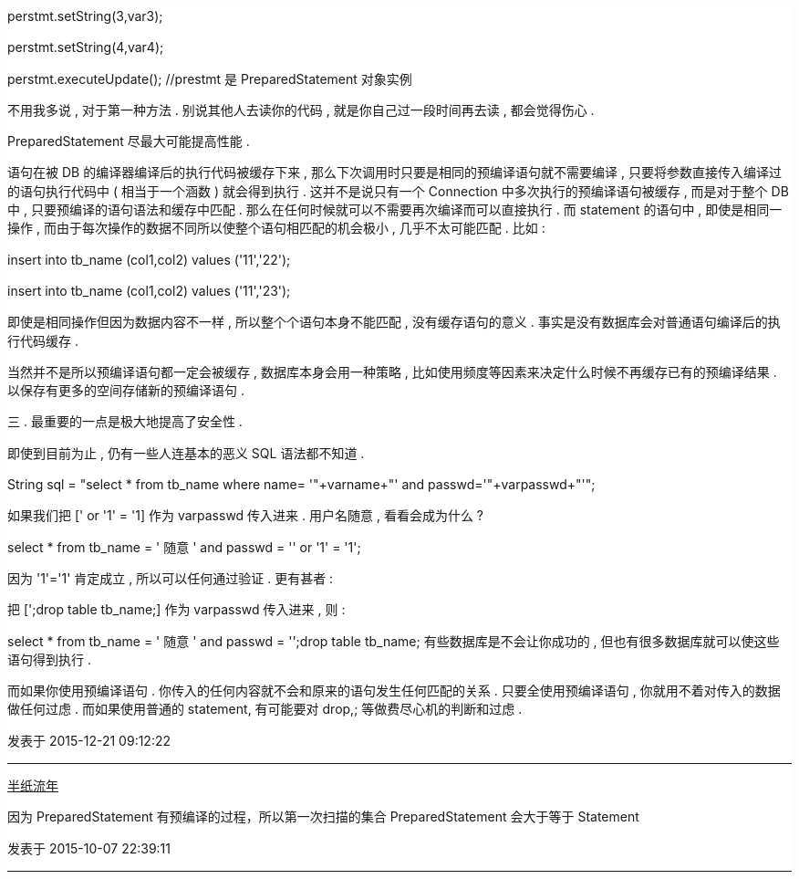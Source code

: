 perstmt.setString(3,var3);

perstmt.setString(4,var4);

perstmt.executeUpdate(); //prestmt 是 PreparedStatement 对象实例

不用我多说 , 对于第一种方法 . 别说其他人去读你的代码 , 就是你自己过一段时间再去读 , 都会觉得伤心 .

PreparedStatement 尽最大可能提高性能 .

 语句在被 DB 的编译器编译后的执行代码被缓存下来 , 那么下次调用时只要是相同的预编译语句就不需要编译 , 只要将参数直接传入编译过的语句执行代码中 ( 相当于一个涵数 ) 就会得到执行 . 这并不是说只有一个 Connection 中多次执行的预编译语句被缓存 , 而是对于整个 DB 中 , 只要预编译的语句语法和缓存中匹配 . 那么在任何时候就可以不需要再次编译而可以直接执行 . 而 statement 的语句中 , 即使是相同一操作 , 而由于每次操作的数据不同所以使整个语句相匹配的机会极小 , 几乎不太可能匹配 . 比如 :

insert into tb_name (col1,col2) values ('11','22');

insert into tb_name (col1,col2) values ('11','23');

即使是相同操作但因为数据内容不一样 , 所以整个个语句本身不能匹配 , 没有缓存语句的意义 . 事实是没有数据库会对普通语句编译后的执行代码缓存 .

当然并不是所以预编译语句都一定会被缓存 , 数据库本身会用一种策略 , 比如使用频度等因素来决定什么时候不再缓存已有的预编译结果 . 以保存有更多的空间存储新的预编译语句 .

三 . 最重要的一点是极大地提高了安全性 .

即使到目前为止 , 仍有一些人连基本的恶义 SQL 语法都不知道 .

String sql = "select * from tb_name where name= '"+varname+"' and passwd='"+varpasswd+"'";

如果我们把 [' or '1' = '1] 作为 varpasswd 传入进来 . 用户名随意 , 看看会成为什么 ?

select * from tb_name = ' 随意 ' and passwd = '' or '1' = '1';

因为 '1'='1' 肯定成立 , 所以可以任何通过验证 . 更有甚者 :

把 [';drop table tb_name;] 作为 varpasswd 传入进来 , 则 :

select * from tb_name = ' 随意 ' and passwd = '';drop table tb_name; 有些数据库是不会让你成功的 , 但也有很多数据库就可以使这些语句得到执行 .

而如果你使用预编译语句 . 你传入的任何内容就不会和原来的语句发生任何匹配的关系 . 只要全使用预编译语句 , 你就用不着对传入的数据做任何过虑 . 而如果使用普通的 statement, 有可能要对 drop,; 等做费尽心机的判断和过虑 .

发表于 2015-12-21 09:12:22

* * *

[半纸流年](https://www.nowcoder.com/profile/710504)

因为 PreparedStatement 有预编译的过程，所以第一次扫描的集合
PreparedStatement 会大于等于 Statement

发表于 2015-10-07 22:39:11

* * *